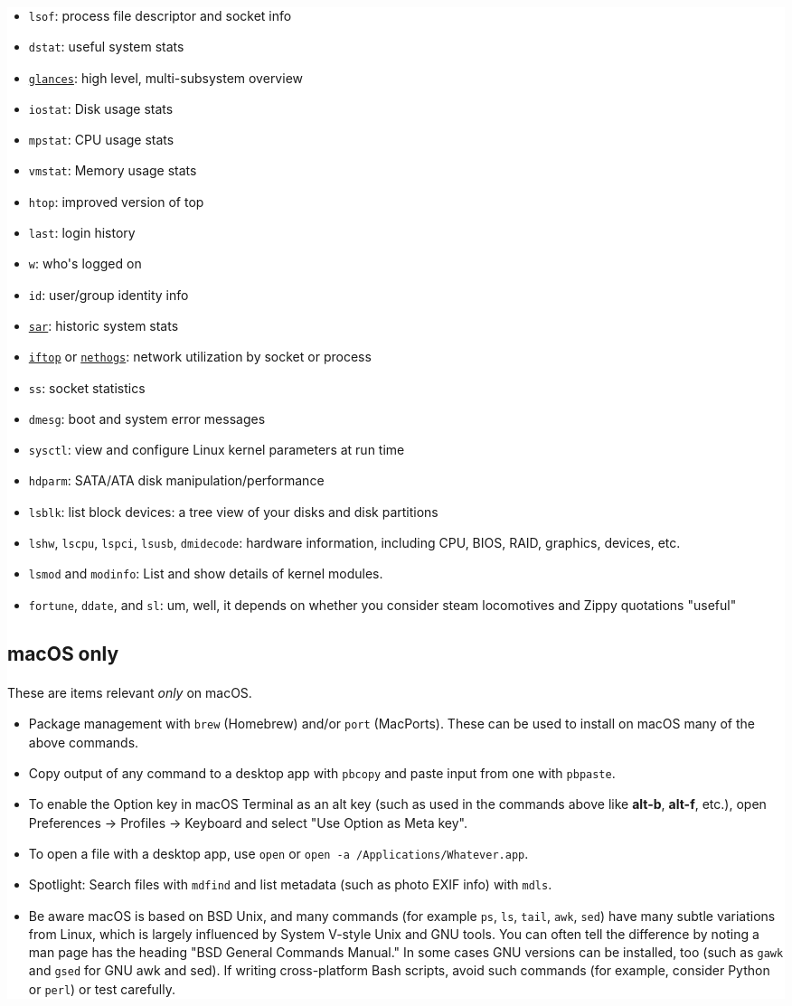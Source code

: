 - `lsof`: process file descriptor and socket info

- `dstat`: useful system stats

- [`glances`](https://github.com/nicolargo/glances): high level, multi-subsystem overview

- `iostat`: Disk usage stats

- `mpstat`: CPU usage stats

- `vmstat`: Memory usage stats

- `htop`: improved version of top

- `last`: login history

- `w`: who's logged on

- `id`: user/group identity info

- [`sar`](http://sebastien.godard.pagesperso-orange.fr/): historic system stats

- [`iftop`](http://www.ex-parrot.com/~pdw/iftop/) or [`nethogs`](https://github.com/raboof/nethogs): network utilization by socket or process

- `ss`: socket statistics

- `dmesg`: boot and system error messages

- `sysctl`: view and configure Linux kernel parameters at run time

- `hdparm`: SATA/ATA disk manipulation/performance

- `lsblk`: list block devices: a tree view of your disks and disk partitions

- `lshw`, `lscpu`, `lspci`, `lsusb`, `dmidecode`: hardware information, including CPU, BIOS, RAID, graphics, devices, etc.

- `lsmod` and `modinfo`: List and show details of kernel modules.

- `fortune`, `ddate`, and `sl`: um, well, it depends on whether you consider steam locomotives and Zippy quotations "useful"


## macOS only

These are items relevant *only* on macOS.

- Package management with `brew` (Homebrew) and/or `port` (MacPorts). These can be used to install on macOS many of the above commands.

- Copy output of any command to a desktop app with `pbcopy` and paste input from one with `pbpaste`.

- To enable the Option key in macOS Terminal as an alt key (such as used in the commands above like **alt-b**, **alt-f**, etc.), open Preferences -> Profiles -> Keyboard and select "Use Option as Meta key".

- To open a file with a desktop app, use `open` or `open -a /Applications/Whatever.app`.

- Spotlight: Search files with `mdfind` and list metadata (such as photo EXIF info) with `mdls`.

- Be aware macOS is based on BSD Unix, and many commands (for example `ps`, `ls`, `tail`, `awk`, `sed`) have many subtle variations from Linux, which is largely influenced by System V-style Unix and GNU tools. You can often tell the difference by noting a man page has the heading "BSD General Commands Manual." In some cases GNU versions can be installed, too (such as `gawk` and `gsed` for GNU awk and sed). If writing cross-platform Bash scripts, avoid such commands (for example, consider Python or `perl`) or test carefully.
